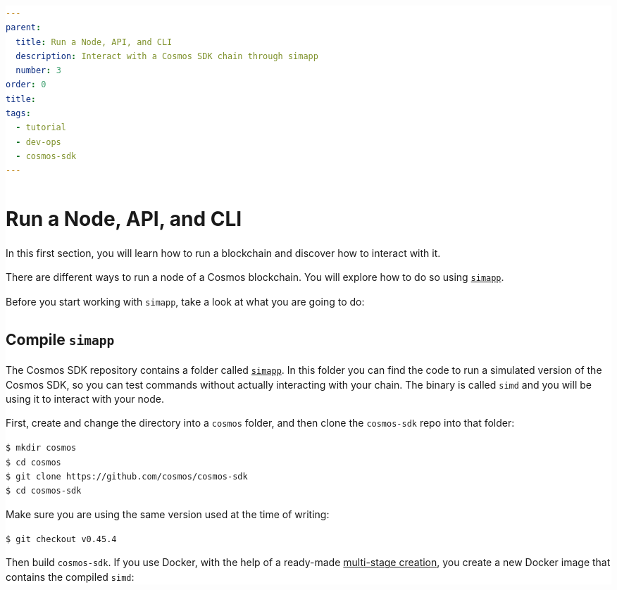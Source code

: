 ```yaml
---
parent:
  title: Run a Node, API, and CLI
  description: Interact with a Cosmos SDK chain through simapp
  number: 3
order: 0
title:
tags: 
  - tutorial
  - dev-ops
  - cosmos-sdk
---
```


# Run a Node, API, and CLI

<HighlightBox type=“synopsis”>

In this first section, you will learn how to run a blockchain and discover how to interact with it.

There are different ways to run a node of a Cosmos blockchain. You will explore how to do so using [`simapp`](https://github.com/cosmos/cosmos-sdk/tree/master/simapp).

</HighlightBox>

Before you start working with `simapp`, take a look at what you are going to do:

<YoutubePlayer videoId="wNUjkp2PFQI"/>

## Compile `simapp`

The Cosmos SDK repository contains a folder called [`simapp`](https://github.com/cosmos/cosmos-sdk/blob/master/simapp/). In this folder you can find the code to run a simulated version of the Cosmos SDK, so you can test commands without actually interacting with your chain. The binary is called `simd` and you will be using it to interact with your node.

First, create and change the directory into a `cosmos` folder, and then clone the `cosmos-sdk` repo into that folder:

```sh
$ mkdir cosmos
$ cd cosmos
$ git clone https://github.com/cosmos/cosmos-sdk
$ cd cosmos-sdk
```

Make sure you are using the same version used at the time of writing:

```sh
$ git checkout v0.45.4
```

Then build `cosmos-sdk`. If you use Docker, with the help of a ready-made [multi-stage creation](https://github.com/cosmos/cosmos-sdk/blob/v0.45.4/Dockerfile#L37), you create a new Docker image that contains the compiled `simd`:
